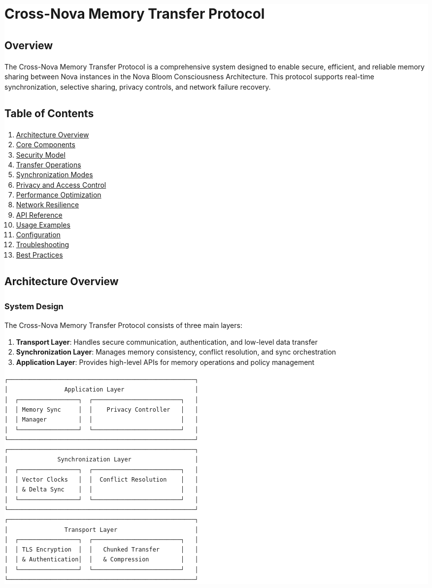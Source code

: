 # Cross-Nova Memory Transfer Protocol

## Overview

The Cross-Nova Memory Transfer Protocol is a comprehensive system designed to enable secure, efficient, and reliable memory sharing between Nova instances in the Nova Bloom Consciousness Architecture. This protocol supports real-time synchronization, selective sharing, privacy controls, and network failure recovery.

## Table of Contents

1. [Architecture Overview](#architecture-overview)
2. [Core Components](#core-components)
3. [Security Model](#security-model)
4. [Transfer Operations](#transfer-operations)
5. [Synchronization Modes](#synchronization-modes)
6. [Privacy and Access Control](#privacy-and-access-control)
7. [Performance Optimization](#performance-optimization)
8. [Network Resilience](#network-resilience)
9. [API Reference](#api-reference)
10. [Usage Examples](#usage-examples)
11. [Configuration](#configuration)
12. [Troubleshooting](#troubleshooting)
13. [Best Practices](#best-practices)

## Architecture Overview

### System Design

The Cross-Nova Memory Transfer Protocol consists of three main layers:

1. **Transport Layer**: Handles secure communication, authentication, and low-level data transfer
2. **Synchronization Layer**: Manages memory consistency, conflict resolution, and sync orchestration  
3. **Application Layer**: Provides high-level APIs for memory operations and policy management

```
┌─────────────────────────────────────────────────────┐
│                Application Layer                    │
│  ┌─────────────────┐  ┌─────────────────────────┐   │
│  │ Memory Sync     │  │    Privacy Controller   │   │
│  │ Manager         │  │                         │   │
│  └─────────────────┘  └─────────────────────────┘   │
└─────────────────────────────────────────────────────┘
┌─────────────────────────────────────────────────────┐
│              Synchronization Layer                  │
│  ┌─────────────────┐  ┌─────────────────────────┐   │
│  │ Vector Clocks   │  │  Conflict Resolution    │   │
│  │ & Delta Sync    │  │                         │   │
│  └─────────────────┘  └─────────────────────────┘   │
└─────────────────────────────────────────────────────┘
┌─────────────────────────────────────────────────────┐
│                Transport Layer                      │
│  ┌─────────────────┐  ┌─────────────────────────┐   │
│  │ TLS Encryption  │  │   Chunked Transfer      │   │
│  │ & Authentication│  │   & Compression         │   │
│  └─────────────────┘  └─────────────────────────┘   │
└─────────────────────────────────────────────────────┘
```
